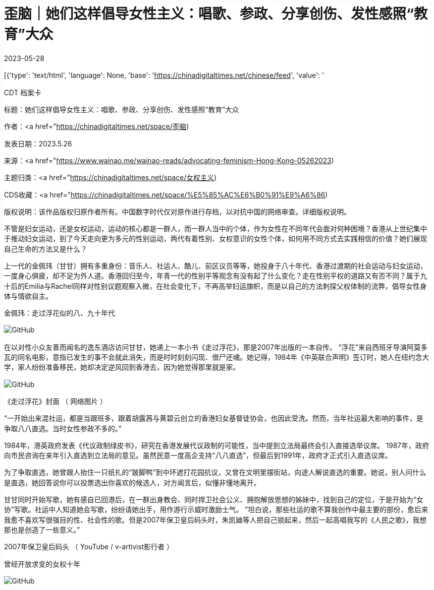 # 歪脑｜她们这样倡导女性主义：唱歌、参政、分享创伤、发性感照“教育”大众

2023-05-28

[{'type': 'text/html', 'language': None, 'base': 'https://chinadigitaltimes.net/chinese/feed', 'value': '

CDT 档案卡

标题：她们这样倡导女性主义：唱歌、参政、分享创伤、发性感照“教育”大众

作者：<a href="https://chinadigitaltimes.net/space/歪脑)

发表日期：2023.5.26

来源：<a href="https://www.wainao.me/wainao-reads/advocating-feminism-Hong-Kong-05262023)

主题归类：<a href="https://chinadigitaltimes.net/space/女权主义)

CDS收藏：<a href="https://chinadigitaltimes.net/space/%E5%85%AC%E6%B0%91%E9%A6%86)

版权说明：该作品版权归原作者所有。中国数字时代仅对原作进行存档，以对抗中国的网络审查。详细版权说明。





不管是妇女运动，还是女权运动，运动的核心都是一群人，而一群人当中的个体，作为女性在不同年代会面对何种困境？香港从上世纪集中于推动妇女运动，到了今天走向更为多元的性别运动，两代有着性别、女权意识的女性个体，如何用不同方式去实践相信的价值？她们展现自己生命的方法又是什么？

上一代的金佩玮（甘甘）拥有多重身份：音乐人、社运人、酷儿、前区议员等等，她投身于八十年代、香港过渡期的社会运动与妇女运动，一度身心俱疲，却不足为外人道。香港回归至今，年青一代的性别平等观念有没有起了什么变化？走在性别平权的道路又有否不同？属于九十后的Emilia与Rachel同样对性别议题观察入微，在社会变化下，不再高举妇运旗帜，而是以自己的方法刺探父权体制的流弊，倡导女性身体与情欲自主。

金佩玮：走过浮花似的八、九十年代

![GitHub](https://chinadigitaltimes.net/chinese/files/2023/05/post-696521-6472b969b8aad.)

在以对性小众友善而闻名的逸东酒店访问甘甘，她递上一本小书《走过浮花》，那是2007年出版的一本自传。 “浮花”来自西班牙导演阿莫多瓦的同名电影，意指已发生的事不会就此消失，而是时时刻刻闪现、借尸还魂。她记得，1984年《中英联合声明》签订时，她人在纽约念大学，家人纷纷准备移民，她却决定逆风回到香港去，因为她觉得那里就是家。

![GitHub](https://chinadigitaltimes.net/chinese/files/2023/05/post-696521-6472b96a66206.png)

《走过浮花》封面 （ 网络图片 ）

“一开始出来混社运，都是当跟班多，跟着胡露茜与黄碧云创立的香港妇女基督徒协会，也因此受洗。然而，当年社运最大影响的事件，是争取八八直选。当时女性参政不多的。”

1984年，港英政府发表《代议政制绿皮书》，研究在香港发展代议政制的可能性，当中提到立法局最终会引入直接选举议席。 1987年，政府向市民咨询在来年引入直选到立法局的意见。虽然民意一度高企支持“八八直选”，但最后到1991年，政府才正式引入直选议席。

为了争取直选，她曾跟人抬住一只纸扎的“跛脚鸭”到中环遮打花园抗议，又曾在文明里摆街站，向途人解说直选的重要。她说，别人问什么是直选，她回答说你可以投票选出你喜欢的候选人，对方闻言后，似懂非懂地离开。

甘甘同时开始写歌，她有感自已回港后，在一群出身教会、同时捍卫社会公义、拥抱解放思想的姊妹中，找到自己的定位，于是开始为“女协”写歌。社运中人知道她会写歌，纷纷请她出手，用作游行示威时激励士气。 “坦白说，那些社运的歌不算我创作中最主要的部份，愈后来我愈不喜欢写很强目的性、社会性的歌。但是2007年保卫皇后码头时，朱凯廸等人把自己锁起来，然后一起高唱我写的《人民之歌》，我想那也是创造了一些意义。”



2007年保卫皇后码头 （ YouTube / v-artivist影行者 ）

曾经开放求变的女权十年

![GitHub](https://chinadigitaltimes.net/chinese/files/2023/05/post-696521-6472b96b0356e.)
